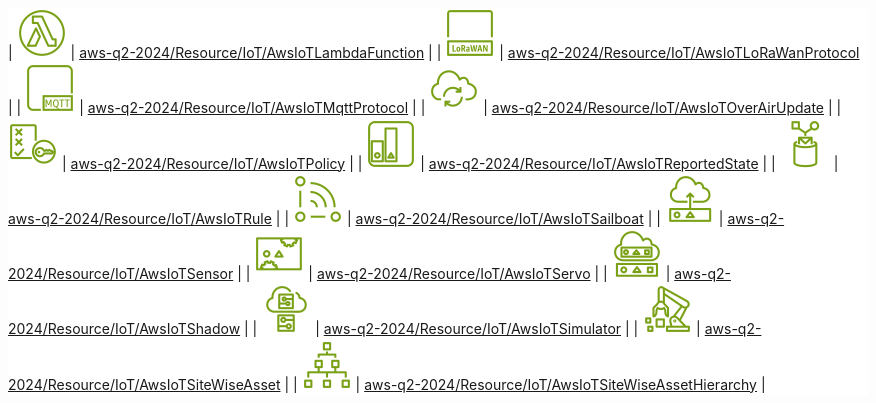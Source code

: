| ![illustration of aws-q2-2024/Resource/IoT/AwsIoTLambdaFunction](../../aws-q2-2024/Resource/IoT/AwsIoTLambdaFunction.png) | [aws-q2-2024/Resource/IoT/AwsIoTLambdaFunction](../../aws-q2-2024/Resource/IoT/AwsIoTLambdaFunction.md) |
| ![illustration of aws-q2-2024/Resource/IoT/AwsIoTLoRaWanProtocol](../../aws-q2-2024/Resource/IoT/AwsIoTLoRaWanProtocol.png) | [aws-q2-2024/Resource/IoT/AwsIoTLoRaWanProtocol](../../aws-q2-2024/Resource/IoT/AwsIoTLoRaWanProtocol.md) |
| ![illustration of aws-q2-2024/Resource/IoT/AwsIoTMqttProtocol](../../aws-q2-2024/Resource/IoT/AwsIoTMqttProtocol.png) | [aws-q2-2024/Resource/IoT/AwsIoTMqttProtocol](../../aws-q2-2024/Resource/IoT/AwsIoTMqttProtocol.md) |
| ![illustration of aws-q2-2024/Resource/IoT/AwsIoTOverAirUpdate](../../aws-q2-2024/Resource/IoT/AwsIoTOverAirUpdate.png) | [aws-q2-2024/Resource/IoT/AwsIoTOverAirUpdate](../../aws-q2-2024/Resource/IoT/AwsIoTOverAirUpdate.md) |
| ![illustration of aws-q2-2024/Resource/IoT/AwsIoTPolicy](../../aws-q2-2024/Resource/IoT/AwsIoTPolicy.png) | [aws-q2-2024/Resource/IoT/AwsIoTPolicy](../../aws-q2-2024/Resource/IoT/AwsIoTPolicy.md) |
| ![illustration of aws-q2-2024/Resource/IoT/AwsIoTReportedState](../../aws-q2-2024/Resource/IoT/AwsIoTReportedState.png) | [aws-q2-2024/Resource/IoT/AwsIoTReportedState](../../aws-q2-2024/Resource/IoT/AwsIoTReportedState.md) |
| ![illustration of aws-q2-2024/Resource/IoT/AwsIoTRule](../../aws-q2-2024/Resource/IoT/AwsIoTRule.png) | [aws-q2-2024/Resource/IoT/AwsIoTRule](../../aws-q2-2024/Resource/IoT/AwsIoTRule.md) |
| ![illustration of aws-q2-2024/Resource/IoT/AwsIoTSailboat](../../aws-q2-2024/Resource/IoT/AwsIoTSailboat.png) | [aws-q2-2024/Resource/IoT/AwsIoTSailboat](../../aws-q2-2024/Resource/IoT/AwsIoTSailboat.md) |
| ![illustration of aws-q2-2024/Resource/IoT/AwsIoTSensor](../../aws-q2-2024/Resource/IoT/AwsIoTSensor.png) | [aws-q2-2024/Resource/IoT/AwsIoTSensor](../../aws-q2-2024/Resource/IoT/AwsIoTSensor.md) |
| ![illustration of aws-q2-2024/Resource/IoT/AwsIoTServo](../../aws-q2-2024/Resource/IoT/AwsIoTServo.png) | [aws-q2-2024/Resource/IoT/AwsIoTServo](../../aws-q2-2024/Resource/IoT/AwsIoTServo.md) |
| ![illustration of aws-q2-2024/Resource/IoT/AwsIoTShadow](../../aws-q2-2024/Resource/IoT/AwsIoTShadow.png) | [aws-q2-2024/Resource/IoT/AwsIoTShadow](../../aws-q2-2024/Resource/IoT/AwsIoTShadow.md) |
| ![illustration of aws-q2-2024/Resource/IoT/AwsIoTSimulator](../../aws-q2-2024/Resource/IoT/AwsIoTSimulator.png) | [aws-q2-2024/Resource/IoT/AwsIoTSimulator](../../aws-q2-2024/Resource/IoT/AwsIoTSimulator.md) |
| ![illustration of aws-q2-2024/Resource/IoT/AwsIoTSiteWiseAsset](../../aws-q2-2024/Resource/IoT/AwsIoTSiteWiseAsset.png) | [aws-q2-2024/Resource/IoT/AwsIoTSiteWiseAsset](../../aws-q2-2024/Resource/IoT/AwsIoTSiteWiseAsset.md) |
| ![illustration of aws-q2-2024/Resource/IoT/AwsIoTSiteWiseAssetHierarchy](../../aws-q2-2024/Resource/IoT/AwsIoTSiteWiseAssetHierarchy.png) | [aws-q2-2024/Resource/IoT/AwsIoTSiteWiseAssetHierarchy](../../aws-q2-2024/Resource/IoT/AwsIoTSiteWiseAssetHierarchy.md) |